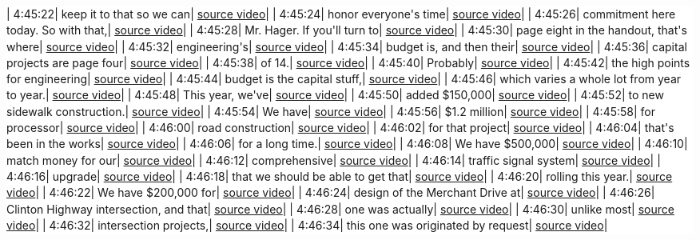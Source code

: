 | 4:45:22| keep it to that so we can| [source video](https://archive.org/details/citycouncilr265130521budgethearings?start=17122)|
| 4:45:24| honor everyone's time| [source video](https://archive.org/details/citycouncilr265130521budgethearings?start=17124)|
| 4:45:26| commitment here today. So with that,| [source video](https://archive.org/details/citycouncilr265130521budgethearings?start=17126)|
| 4:45:28| Mr. Hager. If you'll turn to| [source video](https://archive.org/details/citycouncilr265130521budgethearings?start=17128)|
| 4:45:30| page eight in the handout, that's where| [source video](https://archive.org/details/citycouncilr265130521budgethearings?start=17130)|
| 4:45:32| engineering's| [source video](https://archive.org/details/citycouncilr265130521budgethearings?start=17132)|
| 4:45:34| budget is, and then their| [source video](https://archive.org/details/citycouncilr265130521budgethearings?start=17134)|
| 4:45:36| capital projects are page four| [source video](https://archive.org/details/citycouncilr265130521budgethearings?start=17136)|
| 4:45:38| of 14.| [source video](https://archive.org/details/citycouncilr265130521budgethearings?start=17138)|
| 4:45:40| Probably| [source video](https://archive.org/details/citycouncilr265130521budgethearings?start=17140)|
| 4:45:42| the high points for engineering| [source video](https://archive.org/details/citycouncilr265130521budgethearings?start=17142)|
| 4:45:44| budget is the capital stuff,| [source video](https://archive.org/details/citycouncilr265130521budgethearings?start=17144)|
| 4:45:46| which varies a whole lot from year to year.| [source video](https://archive.org/details/citycouncilr265130521budgethearings?start=17146)|
| 4:45:48| This year, we've| [source video](https://archive.org/details/citycouncilr265130521budgethearings?start=17148)|
| 4:45:50| added $150,000| [source video](https://archive.org/details/citycouncilr265130521budgethearings?start=17150)|
| 4:45:52| to new sidewalk construction.| [source video](https://archive.org/details/citycouncilr265130521budgethearings?start=17152)|
| 4:45:54| We have| [source video](https://archive.org/details/citycouncilr265130521budgethearings?start=17154)|
| 4:45:56| $1.2 million| [source video](https://archive.org/details/citycouncilr265130521budgethearings?start=17156)|
| 4:45:58| for processor| [source video](https://archive.org/details/citycouncilr265130521budgethearings?start=17158)|
| 4:46:00| road construction| [source video](https://archive.org/details/citycouncilr265130521budgethearings?start=17160)|
| 4:46:02| for that project| [source video](https://archive.org/details/citycouncilr265130521budgethearings?start=17162)|
| 4:46:04| that's been in the works| [source video](https://archive.org/details/citycouncilr265130521budgethearings?start=17164)|
| 4:46:06| for a long time.| [source video](https://archive.org/details/citycouncilr265130521budgethearings?start=17166)|
| 4:46:08| We have $500,000| [source video](https://archive.org/details/citycouncilr265130521budgethearings?start=17168)|
| 4:46:10| match money for our| [source video](https://archive.org/details/citycouncilr265130521budgethearings?start=17170)|
| 4:46:12| comprehensive| [source video](https://archive.org/details/citycouncilr265130521budgethearings?start=17172)|
| 4:46:14| traffic signal system| [source video](https://archive.org/details/citycouncilr265130521budgethearings?start=17174)|
| 4:46:16| upgrade| [source video](https://archive.org/details/citycouncilr265130521budgethearings?start=17176)|
| 4:46:18| that we should be able to get that| [source video](https://archive.org/details/citycouncilr265130521budgethearings?start=17178)|
| 4:46:20| rolling this year.| [source video](https://archive.org/details/citycouncilr265130521budgethearings?start=17180)|
| 4:46:22| We have $200,000 for| [source video](https://archive.org/details/citycouncilr265130521budgethearings?start=17182)|
| 4:46:24| design of the Merchant Drive at| [source video](https://archive.org/details/citycouncilr265130521budgethearings?start=17184)|
| 4:46:26| Clinton Highway intersection, and that| [source video](https://archive.org/details/citycouncilr265130521budgethearings?start=17186)|
| 4:46:28| one was actually| [source video](https://archive.org/details/citycouncilr265130521budgethearings?start=17188)|
| 4:46:30| unlike most| [source video](https://archive.org/details/citycouncilr265130521budgethearings?start=17190)|
| 4:46:32| intersection projects,| [source video](https://archive.org/details/citycouncilr265130521budgethearings?start=17192)|
| 4:46:34| this one was originated by request| [source video](https://archive.org/details/citycouncilr265130521budgethearings?start=17194)|